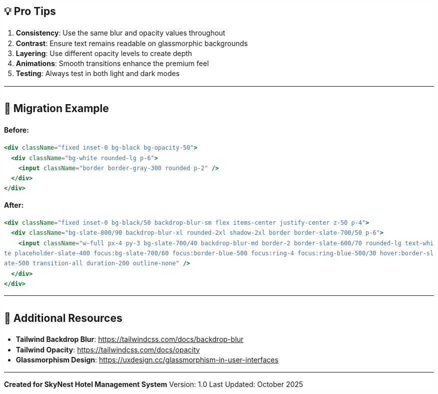
## 💡 Pro Tips

1. **Consistency**: Use the same blur and opacity values throughout
2. **Contrast**: Ensure text remains readable on glassmorphic backgrounds
3. **Layering**: Use different opacity levels to create depth
4. **Animations**: Smooth transitions enhance the premium feel
5. **Testing**: Always test in both light and dark modes

---

## 🔄 Migration Example

**Before:**
```jsx
<div className="fixed inset-0 bg-black bg-opacity-50">
  <div className="bg-white rounded-lg p-6">
    <input className="border border-gray-300 rounded p-2" />
  </div>
</div>
```

**After:**
```jsx
<div className="fixed inset-0 bg-black/50 backdrop-blur-sm flex items-center justify-center z-50 p-4">
  <div className="bg-slate-800/90 backdrop-blur-xl rounded-2xl shadow-2xl border border-slate-700/50 p-6">
    <input className="w-full px-4 py-3 bg-slate-700/40 backdrop-blur-md border-2 border-slate-600/70 rounded-lg text-white placeholder-slate-400 focus:bg-slate-700/60 focus:border-blue-500 focus:ring-4 focus:ring-blue-500/30 hover:border-slate-500 transition-all duration-200 outline-none" />
  </div>
</div>
```

---

## 📖 Additional Resources

- **Tailwind Backdrop Blur**: https://tailwindcss.com/docs/backdrop-blur
- **Tailwind Opacity**: https://tailwindcss.com/docs/opacity
- **Glassmorphism Design**: https://uxdesign.cc/glassmorphism-in-user-interfaces

---

**Created for SkyNest Hotel Management System**
Version: 1.0
Last Updated: October 2025
